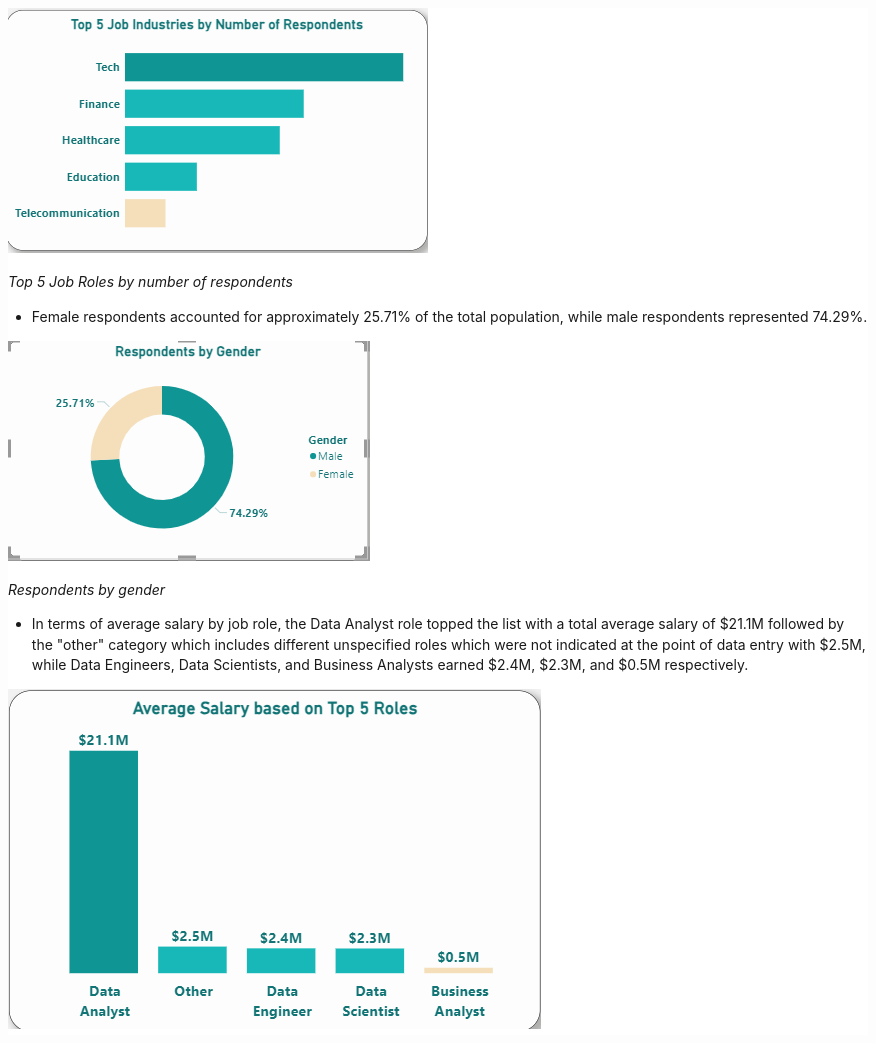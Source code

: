 ![](https://github.com/blessingekwere/Data-Professional-Survey-analysis/blob/main/Top%205%20job%20industries%20by%20number%20of%20respondents.png)

*Top 5 Job Roles by number of respondents*

* Female respondents accounted for approximately 25.71% of the total population, while male respondents represented 74.29%.
  
![](https://github.com/blessingekwere/Data-Professional-Survey-analysis/blob/main/Respondents%20by%20Gender.png)

*Respondents by gender*


* In terms of average salary by job role, the Data Analyst role topped the list with a total average salary of $21.1M followed by the "other" category which includes different unspecified roles which were not indicated at the point of data entry with $2.5M, while Data Engineers, Data Scientists, and Business Analysts earned $2.4M, $2.3M, and $0.5M respectively.
  
![](https://github.com/blessingekwere/Data-Professional-Survey-analysis/blob/main/Average%20salary%20based%20on%20top%205%20roles.png)
